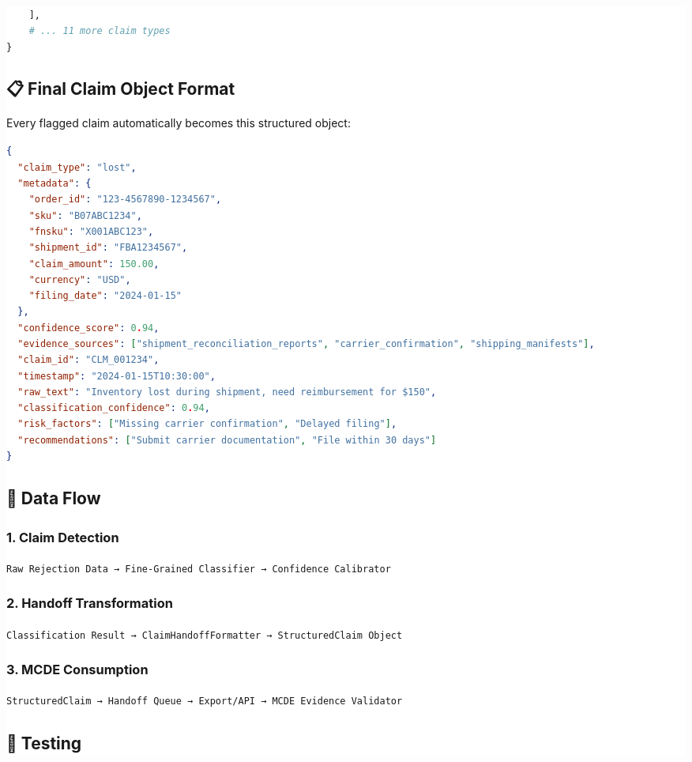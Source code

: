 ```python
    ],
    # ... 11 more claim types
}
```

## 📋 Final Claim Object Format

Every flagged claim automatically becomes this structured object:

```json
{
  "claim_type": "lost",
  "metadata": {
    "order_id": "123-4567890-1234567",
    "sku": "B07ABC1234",
    "fnsku": "X001ABC123",
    "shipment_id": "FBA1234567",
    "claim_amount": 150.00,
    "currency": "USD",
    "filing_date": "2024-01-15"
  },
  "confidence_score": 0.94,
  "evidence_sources": ["shipment_reconciliation_reports", "carrier_confirmation", "shipping_manifests"],
  "claim_id": "CLM_001234",
  "timestamp": "2024-01-15T10:30:00",
  "raw_text": "Inventory lost during shipment, need reimbursement for $150",
  "classification_confidence": 0.94,
  "risk_factors": ["Missing carrier confirmation", "Delayed filing"],
  "recommendations": ["Submit carrier documentation", "File within 30 days"]
}
```

## 🔄 Data Flow

### 1. Claim Detection
```
Raw Rejection Data → Fine-Grained Classifier → Confidence Calibrator
```

### 2. Handoff Transformation
```
Classification Result → ClaimHandoffFormatter → StructuredClaim Object
```

### 3. MCDE Consumption
```
StructuredClaim → Handoff Queue → Export/API → MCDE Evidence Validator
```

## 🧪 Testing
